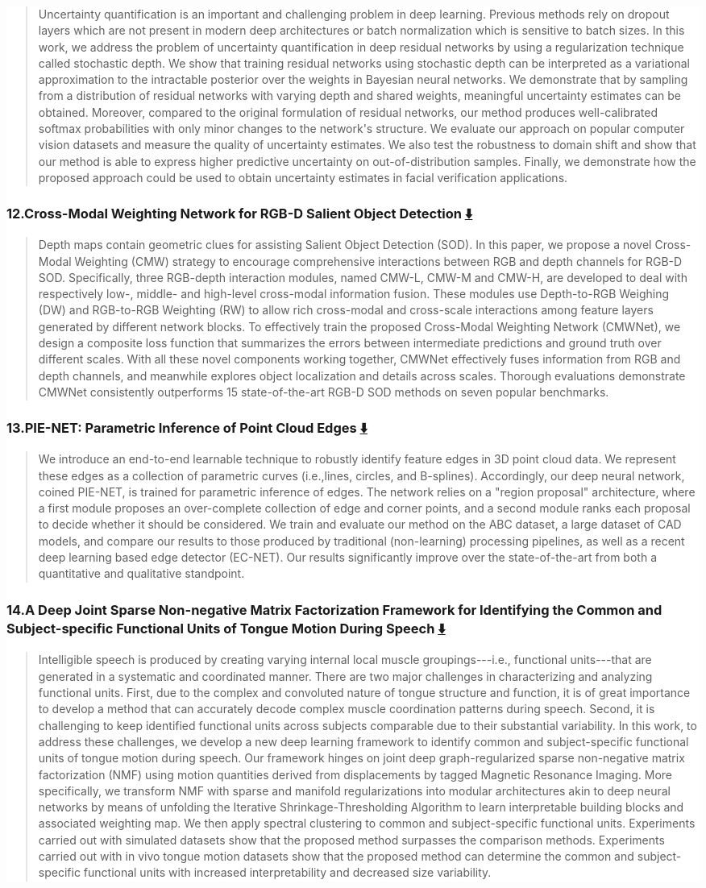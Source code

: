 >  Uncertainty quantification is an important and challenging problem in deep learning. Previous methods rely on dropout layers which are not present in modern deep architectures or batch normalization which is sensitive to batch sizes. In this work, we address the problem of uncertainty quantification in deep residual networks by using a regularization technique called stochastic depth. We show that training residual networks using stochastic depth can be interpreted as a variational approximation to the intractable posterior over the weights in Bayesian neural networks. We demonstrate that by sampling from a distribution of residual networks with varying depth and shared weights, meaningful uncertainty estimates can be obtained. Moreover, compared to the original formulation of residual networks, our method produces well-calibrated softmax probabilities with only minor changes to the network's structure. We evaluate our approach on popular computer vision datasets and measure the quality of uncertainty estimates. We also test the robustness to domain shift and show that our method is able to express higher predictive uncertainty on out-of-distribution samples. Finally, we demonstrate how the proposed approach could be used to obtain uncertainty estimates in facial verification applications.      
### 12.Cross-Modal Weighting Network for RGB-D Salient Object Detection  [ :arrow_down: ](https://arxiv.org/pdf/2007.04901.pdf)
>  Depth maps contain geometric clues for assisting Salient Object Detection (SOD). In this paper, we propose a novel Cross-Modal Weighting (CMW) strategy to encourage comprehensive interactions between RGB and depth channels for RGB-D SOD. Specifically, three RGB-depth interaction modules, named CMW-L, CMW-M and CMW-H, are developed to deal with respectively low-, middle- and high-level cross-modal information fusion. These modules use Depth-to-RGB Weighing (DW) and RGB-to-RGB Weighting (RW) to allow rich cross-modal and cross-scale interactions among feature layers generated by different network blocks. To effectively train the proposed Cross-Modal Weighting Network (CMWNet), we design a composite loss function that summarizes the errors between intermediate predictions and ground truth over different scales. With all these novel components working together, CMWNet effectively fuses information from RGB and depth channels, and meanwhile explores object localization and details across scales. Thorough evaluations demonstrate CMWNet consistently outperforms 15 state-of-the-art RGB-D SOD methods on seven popular benchmarks.      
### 13.PIE-NET: Parametric Inference of Point Cloud Edges  [ :arrow_down: ](https://arxiv.org/pdf/2007.04883.pdf)
>  We introduce an end-to-end learnable technique to robustly identify feature edges in 3D point cloud data. We represent these edges as a collection of parametric curves (i.e.,lines, circles, and B-splines). Accordingly, our deep neural network, coined PIE-NET, is trained for parametric inference of edges. The network relies on a "region proposal" architecture, where a first module proposes an over-complete collection of edge and corner points, and a second module ranks each proposal to decide whether it should be considered. We train and evaluate our method on the ABC dataset, a large dataset of CAD models, and compare our results to those produced by traditional (non-learning) processing pipelines, as well as a recent deep learning based edge detector (EC-NET). Our results significantly improve over the state-of-the-art from both a quantitative and qualitative standpoint.      
### 14.A Deep Joint Sparse Non-negative Matrix Factorization Framework for Identifying the Common and Subject-specific Functional Units of Tongue Motion During Speech  [ :arrow_down: ](https://arxiv.org/pdf/2007.04865.pdf)
>  Intelligible speech is produced by creating varying internal local muscle groupings---i.e., functional units---that are generated in a systematic and coordinated manner. There are two major challenges in characterizing and analyzing functional units. First, due to the complex and convoluted nature of tongue structure and function, it is of great importance to develop a method that can accurately decode complex muscle coordination patterns during speech. Second, it is challenging to keep identified functional units across subjects comparable due to their substantial variability. In this work, to address these challenges, we develop a new deep learning framework to identify common and subject-specific functional units of tongue motion during speech. Our framework hinges on joint deep graph-regularized sparse non-negative matrix factorization (NMF) using motion quantities derived from displacements by tagged Magnetic Resonance Imaging. More specifically, we transform NMF with sparse and manifold regularizations into modular architectures akin to deep neural networks by means of unfolding the Iterative Shrinkage-Thresholding Algorithm to learn interpretable building blocks and associated weighting map. We then apply spectral clustering to common and subject-specific functional units. Experiments carried out with simulated datasets show that the proposed method surpasses the comparison methods. Experiments carried out with in vivo tongue motion datasets show that the proposed method can determine the common and subject-specific functional units with increased interpretability and decreased size variability.      